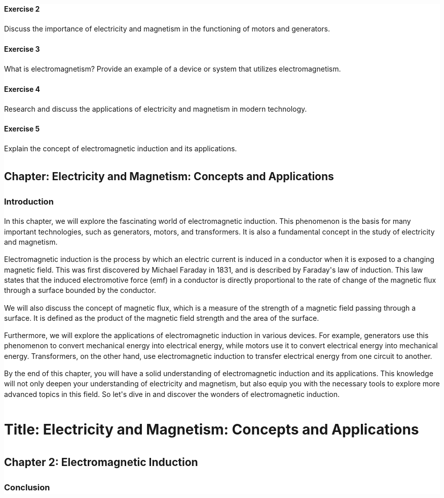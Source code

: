 #### Exercise 2
Discuss the importance of electricity and magnetism in the functioning of motors and generators.

#### Exercise 3
What is electromagnetism? Provide an example of a device or system that utilizes electromagnetism.

#### Exercise 4
Research and discuss the applications of electricity and magnetism in modern technology.

#### Exercise 5
Explain the concept of electromagnetic induction and its applications.


## Chapter: Electricity and Magnetism: Concepts and Applications

### Introduction

In this chapter, we will explore the fascinating world of electromagnetic induction. This phenomenon is the basis for many important technologies, such as generators, motors, and transformers. It is also a fundamental concept in the study of electricity and magnetism.

Electromagnetic induction is the process by which an electric current is induced in a conductor when it is exposed to a changing magnetic field. This was first discovered by Michael Faraday in 1831, and is described by Faraday's law of induction. This law states that the induced electromotive force (emf) in a conductor is directly proportional to the rate of change of the magnetic flux through a surface bounded by the conductor.

We will also discuss the concept of magnetic flux, which is a measure of the strength of a magnetic field passing through a surface. It is defined as the product of the magnetic field strength and the area of the surface.

Furthermore, we will explore the applications of electromagnetic induction in various devices. For example, generators use this phenomenon to convert mechanical energy into electrical energy, while motors use it to convert electrical energy into mechanical energy. Transformers, on the other hand, use electromagnetic induction to transfer electrical energy from one circuit to another.

By the end of this chapter, you will have a solid understanding of electromagnetic induction and its applications. This knowledge will not only deepen your understanding of electricity and magnetism, but also equip you with the necessary tools to explore more advanced topics in this field. So let's dive in and discover the wonders of electromagnetic induction.


# Title: Electricity and Magnetism: Concepts and Applications

## Chapter 2: Electromagnetic Induction




### Conclusion
